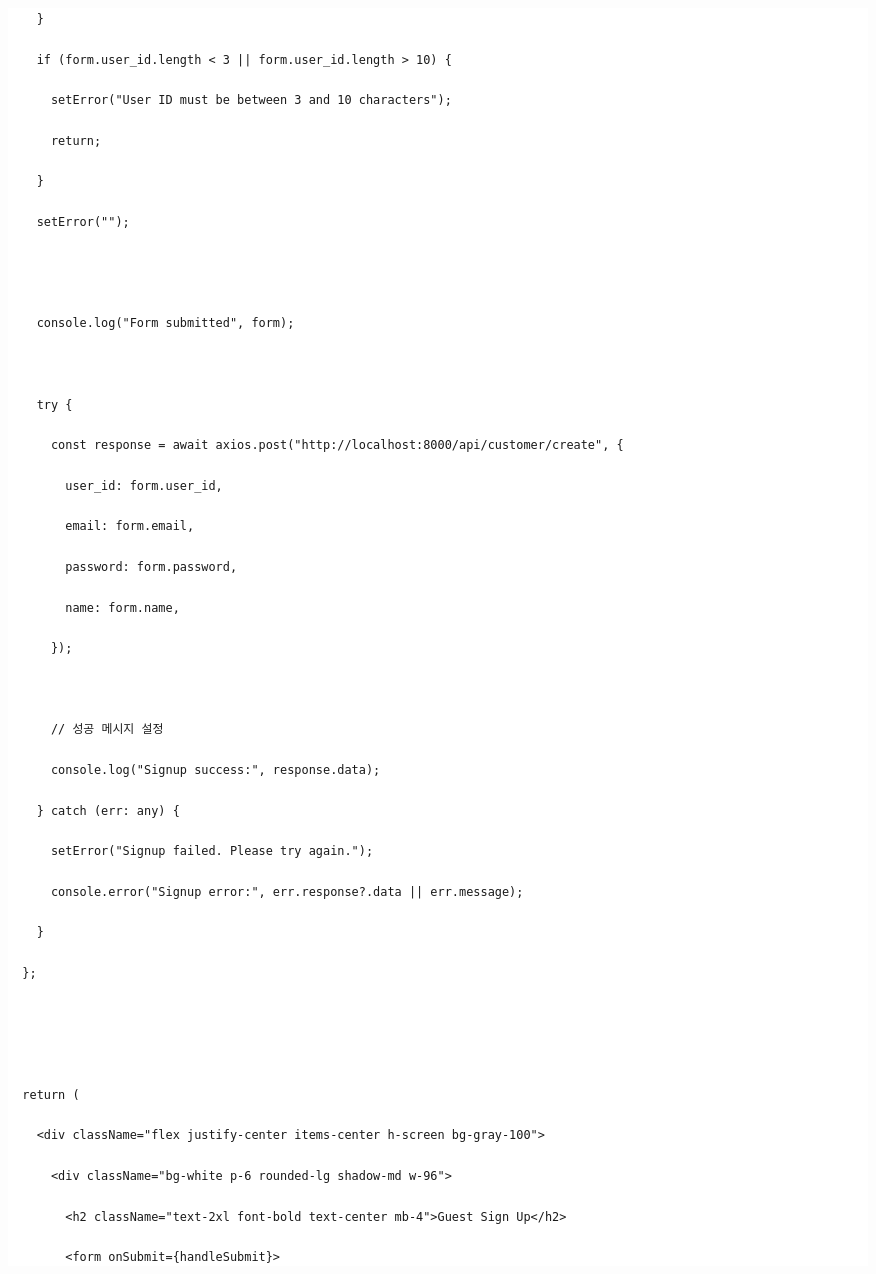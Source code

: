 ```JS
    }

    if (form.user_id.length < 3 || form.user_id.length > 10) {

      setError("User ID must be between 3 and 10 characters");

      return;

    }

    setError("");

  
  

    console.log("Form submitted", form);

  

    try {

      const response = await axios.post("http://localhost:8000/api/customer/create", {

        user_id: form.user_id,

        email: form.email,

        password: form.password,

        name: form.name,

      });

  

      // 성공 메시지 설정

      console.log("Signup success:", response.data);

    } catch (err: any) {

      setError("Signup failed. Please try again.");

      console.error("Signup error:", err.response?.data || err.message);

    }

  };

  
  
  

  return (

    <div className="flex justify-center items-center h-screen bg-gray-100">

      <div className="bg-white p-6 rounded-lg shadow-md w-96">

        <h2 className="text-2xl font-bold text-center mb-4">Guest Sign Up</h2>

        <form onSubmit={handleSubmit}>

```